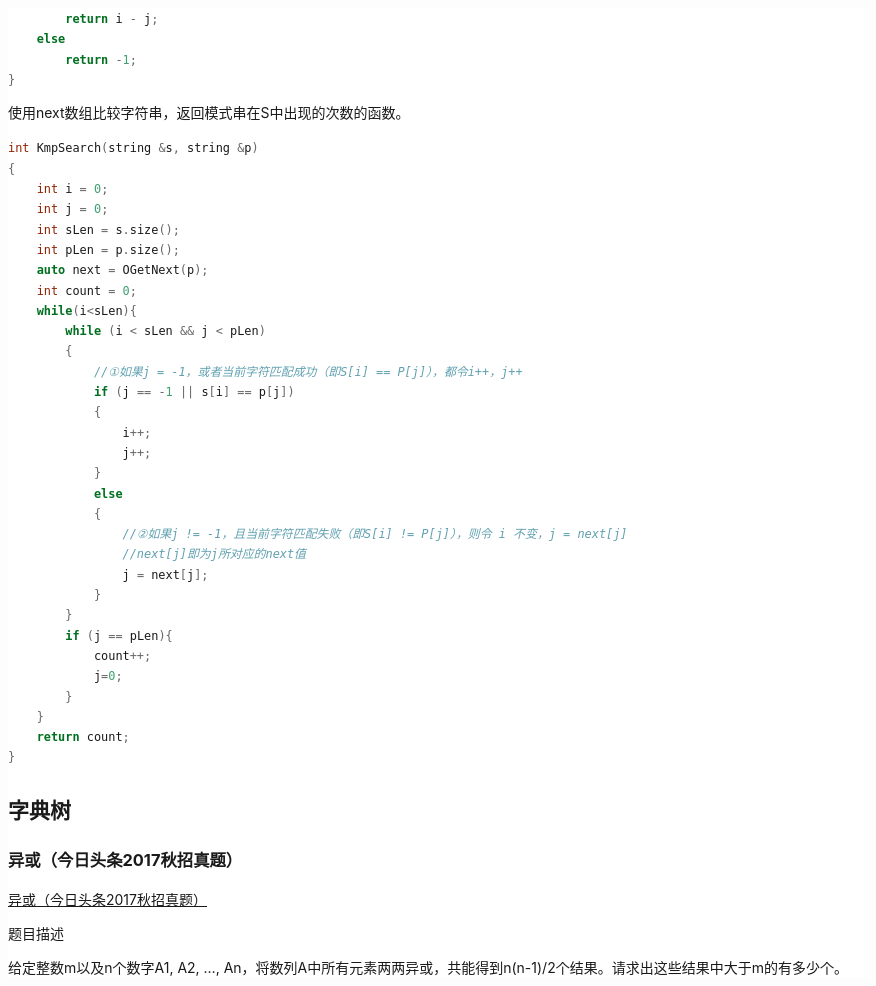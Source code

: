 ```c
        return i - j;
    else
        return -1;
}
```

使用next数组比较字符串，返回模式串在S中出现的次数的函数。

```c
int KmpSearch(string &s, string &p)
{
    int i = 0;
    int j = 0;
    int sLen = s.size();
    int pLen = p.size();
    auto next = OGetNext(p);
    int count = 0;
    while(i<sLen){
        while (i < sLen && j < pLen)
        {
            //①如果j = -1，或者当前字符匹配成功（即S[i] == P[j]），都令i++，j++
            if (j == -1 || s[i] == p[j])
            {
                i++;
                j++;
            }
            else
            {
                //②如果j != -1，且当前字符匹配失败（即S[i] != P[j]），则令 i 不变，j = next[j]
                //next[j]即为j所对应的next值
                j = next[j];
            }
        }
        if (j == pLen){
            count++;
            j=0;
        }
    }
    return count;
}
```

## 字典树

### 异或（今日头条2017秋招真题）

[异或（今日头条2017秋招真题）](http://exercise.acmcoder.com/online/online_judge_ques?ques_id=3338&konwledgeId=158)

题目描述
									
给定整数m以及n个数字A1, A2, …, An，将数列A中所有元素两两异或，共能得到n(n-1)/2个结果。请求出这些结果中大于m的有多少个。
